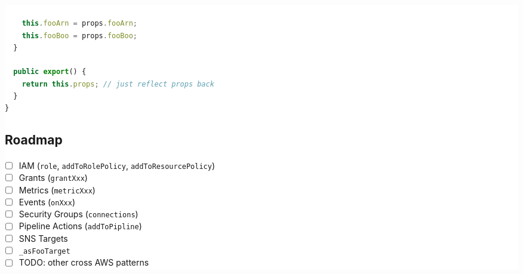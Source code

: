 ```ts

    this.fooArn = props.fooArn;
    this.fooBoo = props.fooBoo;
  }

  public export() {
    return this.props; // just reflect props back
  }
}
```

## Roadmap

- [ ] IAM (`role`, `addToRolePolicy`, `addToResourcePolicy`)
- [ ] Grants (`grantXxx`)
- [ ] Metrics (`metricXxx`)
- [ ] Events (`onXxx`)
- [ ] Security Groups (`connections`)
- [ ] Pipeline Actions (`addToPipline`)
- [ ] SNS Targets
- [ ] `_asFooTarget`
- [ ] TODO: other cross AWS patterns
